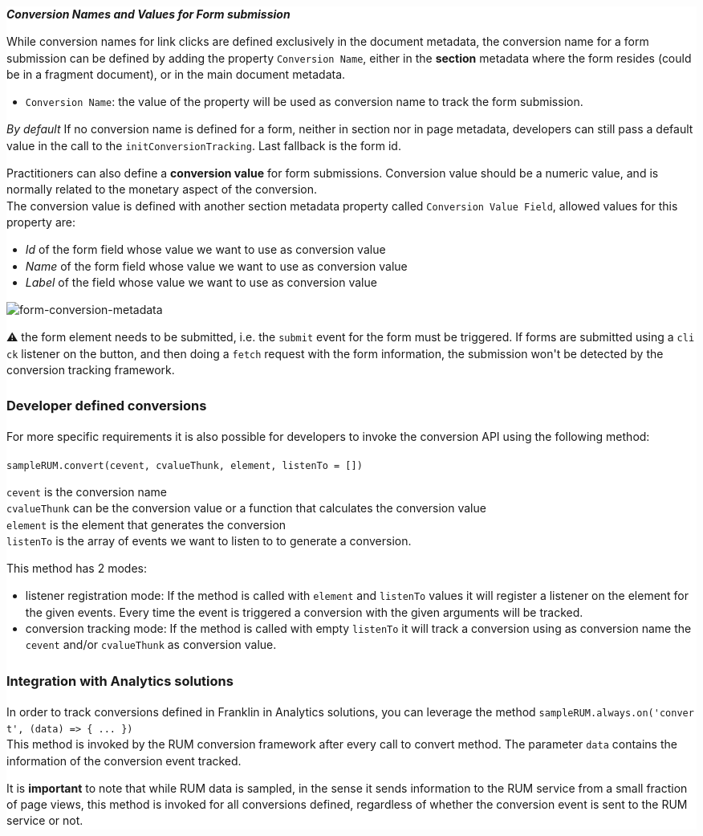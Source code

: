 _**Conversion Names and Values for Form submission**_

While conversion names for link clicks are defined exclusively in the document metadata, the conversion name for a form submission can be defined by adding the property `Conversion Name`, either in the **section** metadata where the form resides (could be in a fragment document), or in the main document metadata.

* `Conversion Name`: the value of the property will be used as conversion name to track the form submission.

_By default_ If no conversion name is defined for a form, neither in section nor in page metadata, developers can still pass a default value in the call to the `initConversionTracking`. Last fallback is the form id.

Practitioners can also define a **conversion value** for form submissions. Conversion value should be a numeric value, and is normally related to the monetary aspect of the conversion.\
The conversion value is defined with another section metadata property called `Conversion Value Field`, allowed values for this property are:

* _Id_ of the form field whose value we want to use as conversion value
* _Name_ of the form field whose value we want to use as conversion value
* _Label_ of the field whose value we want to use as conversion value

![form-conversion-metadata](https://user-images.githubusercontent.com/43381734/218726040-81fb4d04-9a91-495e-a23b-50fcafd86a75.png)

:warning: the form element needs to be submitted, i.e. the `submit` event for the form must be triggered. If forms are submitted using a `click` listener on the button, and then doing a `fetch` request with the form information, the submission won't be detected by the conversion tracking framework.

### Developer defined conversions
For more specific requirements it is also possible for developers to invoke the conversion API using the following method:

`sampleRUM.convert(cevent, cvalueThunk, element, listenTo = []) `

`cevent` is the conversion name \
`cvalueThunk` can be the conversion value or a function that calculates the conversion value \
`element` is the element that generates the conversion \
`listenTo` is the array of events we want to listen to to generate a conversion.

This method has 2 modes:

* listener registration mode: If the method is called with `element` and `listenTo` values it will register a listener on the element for the given events. Every time the event is triggered a conversion with the given arguments will be tracked.
* conversion tracking mode: If the method is called with empty `listenTo` it will track a conversion using as conversion name the `cevent` and/or `cvalueThunk` as conversion value.

### Integration with Analytics solutions
In order to track conversions defined in Franklin in Analytics solutions, you can leverage the method `sampleRUM.always.on('convert', (data) => { ... })`\
This method is invoked by the RUM conversion framework after every call to convert method. The parameter `data` contains the information of the conversion event tracked.

It is **important** to note that while RUM data is sampled, in the sense it sends information to the RUM service from a small fraction of page views, this method is invoked for all conversions defined, regardless of whether the conversion event is sent to the RUM service or not.
